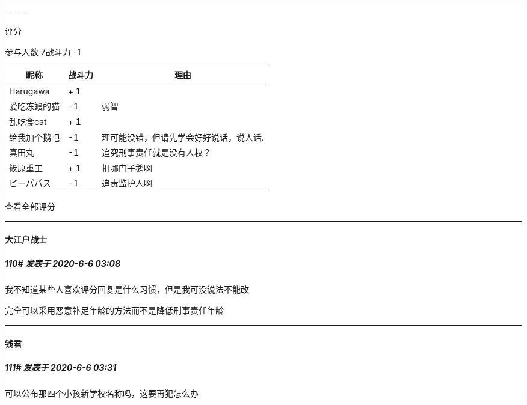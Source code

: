 
﹍﹍﹍

评分





 参与人数 7战斗力 -1

|昵称|战斗力|理由|
|----|---|---|
| Harugawa| + 1||
| 爱吃冻鳗的猫|-1|弱智|
| 乱吃食cat| + 1||
| 给我加个鹅吧|-1|理可能没错，但请先学会好好说话，说人话.|
| 真田丸|-1|追究刑事责任就是没有人权？|
| 筱原重工| + 1|扣哪门子鹅啊|
| ビーパパス|-1|追责监护人啊|



查看全部评分






*****

####  大江户战士  
##### 110#       发表于 2020-6-6 03:08




我不知道某些人喜欢评分回复是什么习惯，但是我可没说法不能改


完全可以采用恶意补足年龄的方法而不是降低刑事责任年龄







*****

####  钱君  
##### 111#       发表于 2020-6-6 03:31




可以公布那四个小孩新学校名称吗，这要再犯怎么办



